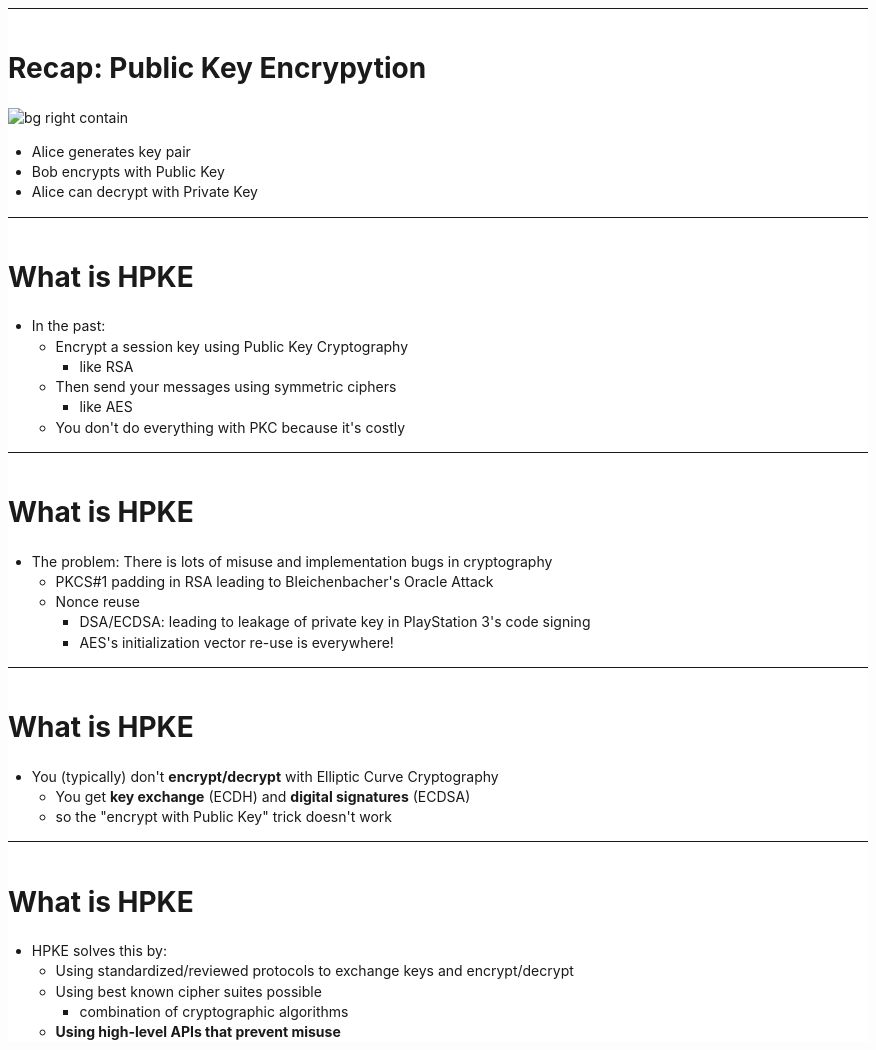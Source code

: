 ----

# Recap: Public Key Encrypytion

![bg right contain](images/Public_key_encryption.svg)

- Alice generates key pair
- Bob encrypts with Public Key
- Alice can decrypt with Private Key




----

# What is HPKE

- In the past:
  - Encrypt a session key using Public Key Cryptography
    - like RSA
  - Then send your messages using symmetric ciphers
    - like AES
  - You don't do everything with PKC because it's costly

----

# What is HPKE

- The problem: There is lots of misuse and implementation bugs in cryptography
  - PKCS#1 padding in RSA leading to Bleichenbacher's Oracle Attack
  - Nonce reuse
    - DSA/ECDSA: leading to leakage of private key in PlayStation 3's code signing
    - AES's initialization vector re-use is everywhere!



----

# What is HPKE

- You (typically) don't **encrypt/decrypt** with Elliptic Curve Cryptography
  - You get **key exchange** (ECDH) and **digital signatures** (ECDSA)
  - so the "encrypt with Public Key" trick doesn't work

----

# What is HPKE

- HPKE solves this by:
  - Using standardized/reviewed protocols to exchange keys and encrypt/decrypt
  - Using best known cipher suites possible
    - combination of cryptographic algorithms
  - **Using high-level APIs that prevent misuse**
